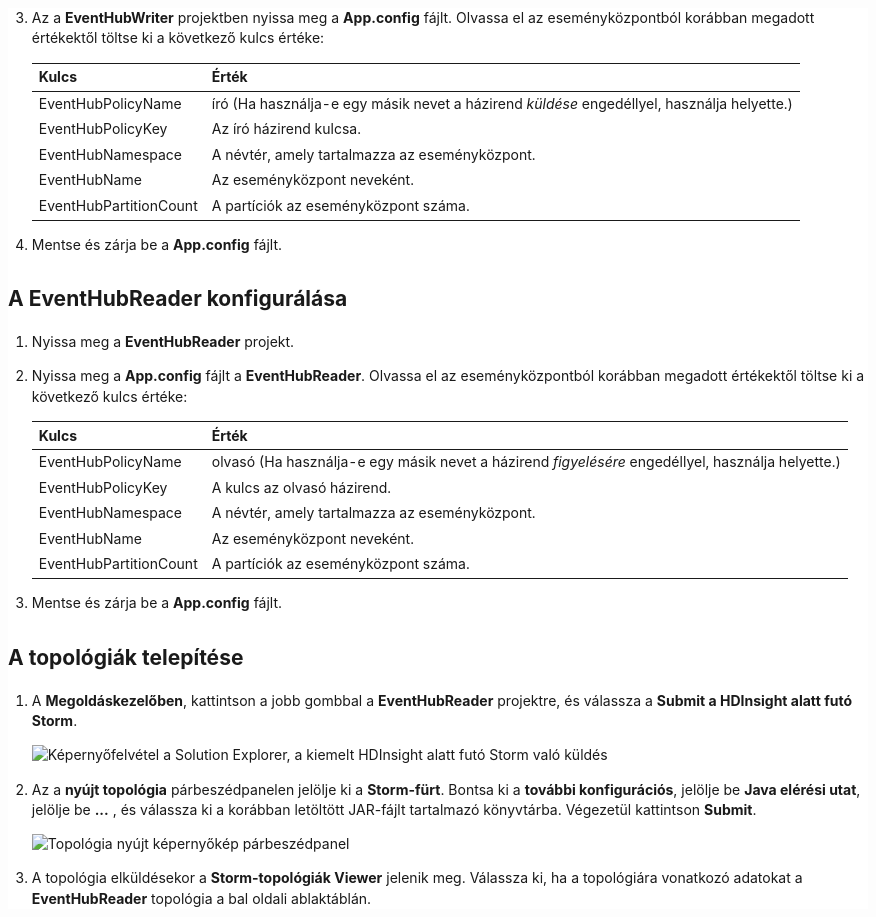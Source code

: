 3. Az a **EventHubWriter** projektben nyissa meg a **App.config** fájlt. Olvassa el az eseményközpontból korábban megadott értékektől töltse ki a következő kulcs értéke:

   | Kulcs | Érték |
   | --- | --- |
   | EventHubPolicyName |író (Ha használja-e egy másik nevet a házirend *küldése* engedéllyel, használja helyette.) |
   | EventHubPolicyKey |Az író házirend kulcsa. |
   | EventHubNamespace |A névtér, amely tartalmazza az eseményközpont. |
   | EventHubName |Az eseményközpont neveként. |
   | EventHubPartitionCount |A partíciók az eseményközpont száma. |

4. Mentse és zárja be a **App.config** fájlt.

## <a name="configure-the-eventhubreader"></a>A EventHubReader konfigurálása

1. Nyissa meg a **EventHubReader** projekt.

2. Nyissa meg a **App.config** fájlt a **EventHubReader**. Olvassa el az eseményközpontból korábban megadott értékektől töltse ki a következő kulcs értéke:

   | Kulcs | Érték |
   | --- | --- |
   | EventHubPolicyName |olvasó (Ha használja-e egy másik nevet a házirend *figyelésére* engedéllyel, használja helyette.) |
   | EventHubPolicyKey |A kulcs az olvasó házirend. |
   | EventHubNamespace |A névtér, amely tartalmazza az eseményközpont. |
   | EventHubName |Az eseményközpont neveként. |
   | EventHubPartitionCount |A partíciók az eseményközpont száma. |

3. Mentse és zárja be a **App.config** fájlt.

## <a name="deploy-the-topologies"></a>A topológiák telepítése

1. A **Megoldáskezelőben**, kattintson a jobb gombbal a **EventHubReader** projektre, és válassza a **Submit a HDInsight alatt futó Storm**.

    ![Képernyőfelvétel a Solution Explorer, a kiemelt HDInsight alatt futó Storm való küldés](./media/apache-storm-develop-csharp-event-hub-topology/submittostorm.png)

2. Az a **nyújt topológia** párbeszédpanelen jelölje ki a **Storm-fürt**. Bontsa ki a **további konfigurációs**, jelölje be **Java elérési utat**, jelölje be **...** , és válassza ki a korábban letöltött JAR-fájlt tartalmazó könyvtárba. Végezetül kattintson **Submit**.

    ![Topológia nyújt képernyőkép párbeszédpanel](./media/apache-storm-develop-csharp-event-hub-topology/submit.png)

3. A topológia elküldésekor a **Storm-topológiák Viewer** jelenik meg. Válassza ki, ha a topológiára vonatkozó adatokat a **EventHubReader** topológia a bal oldali ablaktáblán.
